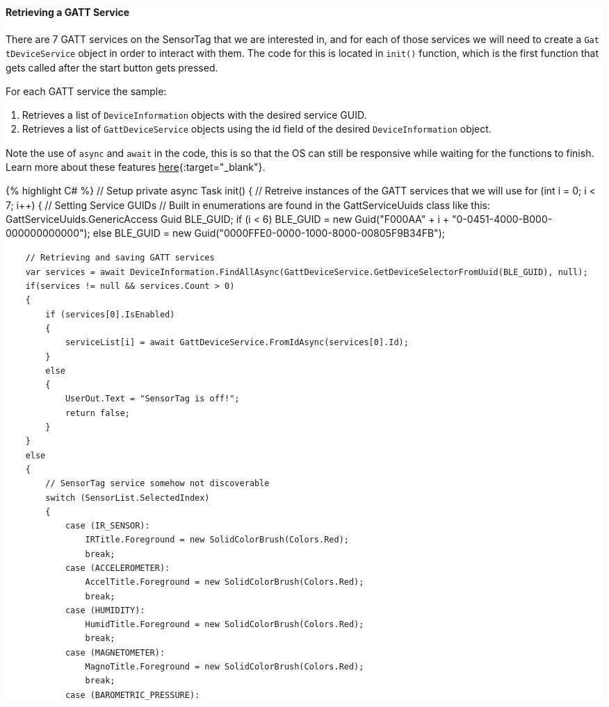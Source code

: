 #### Retrieving a GATT Service
There are 7 GATT services on the SensorTag that we are interested in, and for each of those services we will need to create a `GattDeviceService` object in order to interact with them. The code for this is located in `init()` function, which is the first function that gets called after the start button gets pressed.

For each GATT service the sample:

1. Retrieves a list of `DeviceInformation` objects with the desired service GUID.
2. Retrieves a list of `GattDeviceService` objects using the id field of the desired `DeviceInformation` object.

Note the use of `async` and `await` in the code, this is so that the OS can still be responsive while waiting for the functions to finish. Learn more about these features [here](http://blogs.msdn.com/b/pfxteam/archive/2012/04/12/10293335.aspx){:target="_blank"}.

{% highlight C# %}
// Setup
private async Task<bool> init()
{
    // Retreive instances of the GATT services that we will use
    for (int i = 0; i < 7; i++)
    {
        // Setting Service GUIDs
        // Built in enumerations are found in the GattServiceUuids class like this: GattServiceUuids.GenericAccess
        Guid BLE_GUID;
        if (i < 6)
            BLE_GUID = new Guid("F000AA" + i + "0-0451-4000-B000-000000000000");
        else
            BLE_GUID = new Guid("0000FFE0-0000-1000-8000-00805F9B34FB");

        // Retrieving and saving GATT services
        var services = await DeviceInformation.FindAllAsync(GattDeviceService.GetDeviceSelectorFromUuid(BLE_GUID), null);
        if(services != null && services.Count > 0)
        {
            if (services[0].IsEnabled)
            {
                serviceList[i] = await GattDeviceService.FromIdAsync(services[0].Id);
            }
            else
            {
                UserOut.Text = "SensorTag is off!";
                return false;
            }
        }
        else
        {
            // SensorTag service somehow not discoverable
            switch (SensorList.SelectedIndex)
            {
                case (IR_SENSOR):
                    IRTitle.Foreground = new SolidColorBrush(Colors.Red);
                    break;
                case (ACCELEROMETER):
                    AccelTitle.Foreground = new SolidColorBrush(Colors.Red);
                    break;
                case (HUMIDITY):
                    HumidTitle.Foreground = new SolidColorBrush(Colors.Red);
                    break;
                case (MAGNETOMETER):
                    MagnoTitle.Foreground = new SolidColorBrush(Colors.Red);
                    break;
                case (BAROMETRIC_PRESSURE):